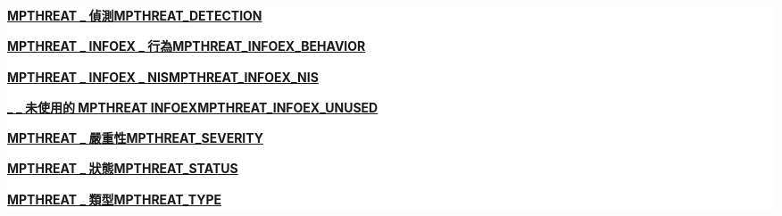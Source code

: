 [<span data-ttu-id="187f3-287">**MPTHREAT \_ 偵測**</span><span class="sxs-lookup"><span data-stu-id="187f3-287">**MPTHREAT\_DETECTION**</span></span>](mpthreat-detection.md)
</dt> <dt>

[<span data-ttu-id="187f3-288">**MPTHREAT \_ INFOEX \_ 行為**</span><span class="sxs-lookup"><span data-stu-id="187f3-288">**MPTHREAT\_INFOEX\_BEHAVIOR**</span></span>](mpthreat-infoex-behavior.md)
</dt> <dt>

[<span data-ttu-id="187f3-289">**MPTHREAT \_ INFOEX \_ NIS**</span><span class="sxs-lookup"><span data-stu-id="187f3-289">**MPTHREAT\_INFOEX\_NIS**</span></span>](mpthreat-infoex-nis.md)
</dt> <dt>

[<span data-ttu-id="187f3-290">**\_ \_ 未使用的 MPTHREAT INFOEX**</span><span class="sxs-lookup"><span data-stu-id="187f3-290">**MPTHREAT\_INFOEX\_UNUSED**</span></span>](mpthreat-infoex-unused.md)
</dt> <dt>

[<span data-ttu-id="187f3-291">**MPTHREAT \_ 嚴重性**</span><span class="sxs-lookup"><span data-stu-id="187f3-291">**MPTHREAT\_SEVERITY**</span></span>](mpthreat-severity.md)
</dt> <dt>

[<span data-ttu-id="187f3-292">**MPTHREAT \_ 狀態**</span><span class="sxs-lookup"><span data-stu-id="187f3-292">**MPTHREAT\_STATUS**</span></span>](mpthreat-status.md)
</dt> <dt>

[<span data-ttu-id="187f3-293">**MPTHREAT \_ 類型**</span><span class="sxs-lookup"><span data-stu-id="187f3-293">**MPTHREAT\_TYPE**</span></span>](mpthreat-type.md)
</dt> </dl>

 

 





